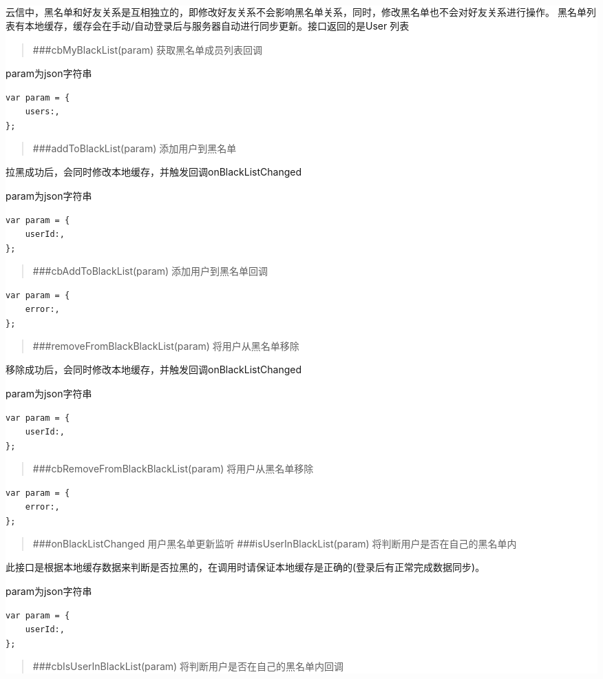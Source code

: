 云信中，黑名单和好友关系是互相独立的，即修改好友关系不会影响黑名单关系，同时，修改黑名单也不会对好友关系进行操作。
黑名单列表有本地缓存，缓存会在手动/自动登录后与服务器自动进行同步更新。接口返回的是User 列表

>###cbMyBlackList(param)   获取黑名单成员列表回调

param为json字符串

```
var param = {	
	users:,
};
```
>###addToBlackList(param)   添加用户到黑名单

拉黑成功后，会同时修改本地缓存，并触发回调onBlackListChanged

param为json字符串

```
var param = {	
	userId:,
};
```
>###cbAddToBlackList(param)   添加用户到黑名单回调

```
var param = {	
	error:,
};
```
>###removeFromBlackBlackList(param)   将用户从黑名单移除

移除成功后，会同时修改本地缓存，并触发回调onBlackListChanged

param为json字符串

```
var param = {	
	userId:,
};
```
>###cbRemoveFromBlackBlackList(param)   将用户从黑名单移除

```
var param = {	
	error:,
};
```
>###onBlackListChanged   用户黑名单更新监听
>###isUserInBlackList(param)   将判断用户是否在自己的黑名单内

此接口是根据本地缓存数据来判断是否拉黑的，在调用时请保证本地缓存是正确的(登录后有正常完成数据同步)。

param为json字符串

```
var param = {	
	userId:,
};
```
>###cbIsUserInBlackList(param)   将判断用户是否在自己的黑名单内回调
